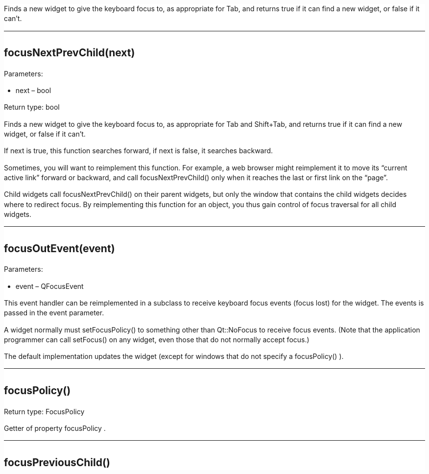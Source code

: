 Finds a new widget to give the keyboard focus to, as appropriate for Tab, and returns true if it can find a new widget, or false if it can’t.


--------------------------------
## focusNextPrevChild(next)

Parameters:

- next – bool

Return type: bool

Finds a new widget to give the keyboard focus to, as appropriate for Tab and Shift+Tab, and returns true if it can find a new widget, or false if it can’t.

If next is true, this function searches forward, if next is false, it searches backward.

Sometimes, you will want to reimplement this function. For example, a web browser might reimplement it to move its “current active link” forward or backward, and call focusNextPrevChild() only when it reaches the last or first link on the “page”.

Child widgets call focusNextPrevChild() on their parent widgets, but only the window that contains the child widgets decides where to redirect focus. By reimplementing this function for an object, you thus gain control of focus traversal for all child widgets.


--------------------------------
## focusOutEvent(event)

Parameters:

- event – QFocusEvent

This event handler can be reimplemented in a subclass to receive keyboard focus events (focus lost) for the widget. The events is passed in the event parameter.

A widget normally must setFocusPolicy() to something other than Qt::NoFocus to receive focus events. (Note that the application programmer can call setFocus() on any widget, even those that do not normally accept focus.)

The default implementation updates the widget (except for windows that do not specify a focusPolicy() ).


--------------------------------
## focusPolicy()

Return type: FocusPolicy

Getter of property focusPolicy  .


--------------------------------
## focusPreviousChild()
